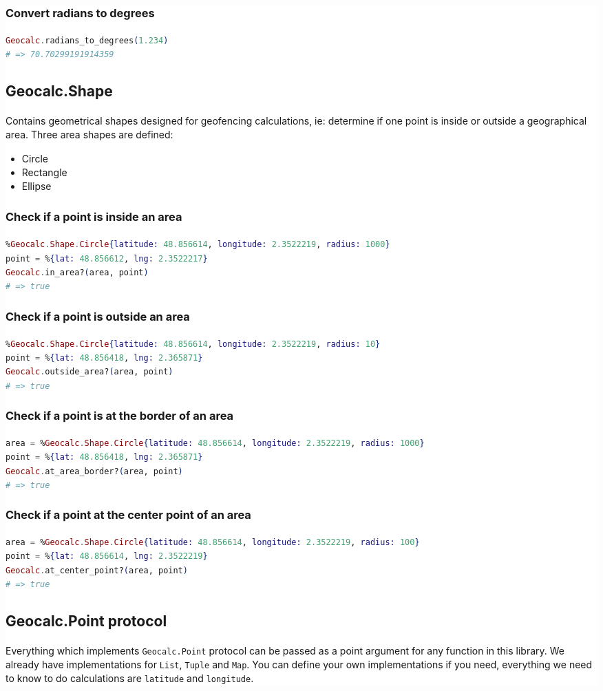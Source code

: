 ### Convert radians to degrees

```elixir
Geocalc.radians_to_degrees(1.234)
# => 70.70299191914359
```

## Geocalc.Shape

Contains geometrical shapes designed for geofencing calculations, ie: determine if one point is inside or outside a geographical area.
Three area shapes are defined:
* Circle
* Rectangle
* Ellipse

### Check if a point is inside an area
```elixir
%Geocalc.Shape.Circle{latitude: 48.856614, longitude: 2.3522219, radius: 1000}
point = %{lat: 48.856612, lng: 2.3522217}
Geocalc.in_area?(area, point)
# => true
```

### Check if a point is outside an area
```elixir
%Geocalc.Shape.Circle{latitude: 48.856614, longitude: 2.3522219, radius: 10}
point = %{lat: 48.856418, lng: 2.365871}
Geocalc.outside_area?(area, point)
# => true
```

### Check if a point is at the border of an area
```elixir
area = %Geocalc.Shape.Circle{latitude: 48.856614, longitude: 2.3522219, radius: 1000}
point = %{lat: 48.856418, lng: 2.365871}
Geocalc.at_area_border?(area, point)
# => true
```

### Check if a point at the center point of an area
```elixir
area = %Geocalc.Shape.Circle{latitude: 48.856614, longitude: 2.3522219, radius: 100}
point = %{lat: 48.856614, lng: 2.3522219}
Geocalc.at_center_point?(area, point)
# => true
```

## Geocalc.Point protocol

Everything which implements `Geocalc.Point` protocol can be passed as a point
argument for any function in this library.
We already have implementations for `List`, `Tuple` and `Map`.
You can define your own implementations if you need, everything we need to know
to do calculations are `latitude` and `longitude`.
